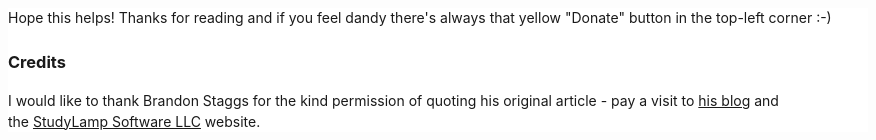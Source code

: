 Hope this helps! Thanks for reading and if you feel dandy there's always that yellow "Donate" button in the top-left corner :-)

### Credits

I would like to thank Brandon Staggs for the kind permission of quoting his original article - pay a visit to [his blog](http://brandonstaggs.com) and the [StudyLamp Software LLC](http://www.studylamp.com) website.